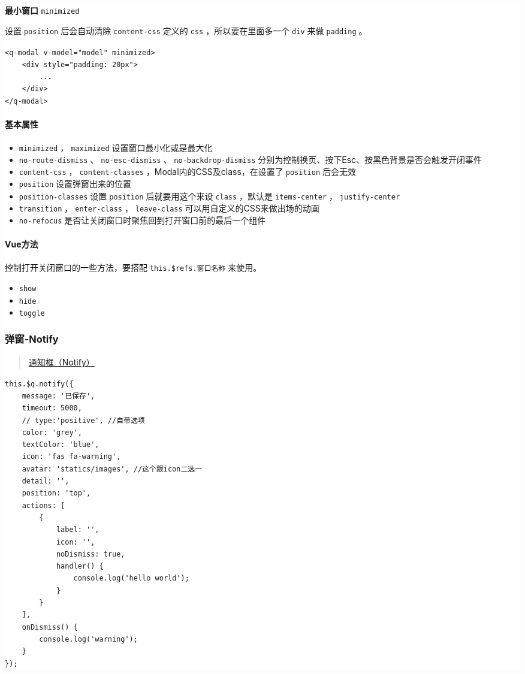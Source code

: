 **最小窗口** ` minimized `

设置 ` position ` 后会自动清除 ` content-css ` 定义的 ` css ` ，所以要在里面多一个 ` div ` 来做 `
padding ` 。

    
    
    <q-modal v-model="model" minimized>
        <div style="padding: 20px">
            ...
        </div>
    </q-modal>

####  基本属性

  * ` minimized ` ， ` maximized ` 设置窗口最小化或是最大化 
  * ` no-route-dismiss ` 、 ` no-esc-dismiss ` 、 ` no-backdrop-dismiss ` 分别为控制换页、按下Esc、按黑色背景是否会触发开闭事件 
  * ` content-css ` ， ` content-classes ` ，Modal内的CSS及class，在设置了 ` position ` 后会无效 
  * ` position ` 设置弹窗出来的位置 
  * ` position-classes ` 设置 ` position ` 后就要用这个来设 ` class ` ，默认是 ` items-center ` ， ` justify-center `
  * ` transition ` ， ` enter-class ` ， ` leave-class ` 可以用自定义的CSS来做出场的动画 
  * ` no-refocus ` 是否让关闭窗口时聚焦回到打开窗口前的最后一个组件 

####  Vue方法

控制打开关闭窗口的一些方法，要搭配 ` this.$refs.窗口名称 ` 来使用。

  * ` show `
  * ` hide `
  * ` toggle `

###  弹窗-Notify

> [ 通知框（Notify） ]()
    
    
    this.$q.notify({
        message: '已保存',
        timeout: 5000,
        // type:'positive', //自带选项
        color: 'grey',
        textColor: 'blue',
        icon: 'fas fa-warning',
        avatar: 'statics/images', //这个跟icon二选一
        detail: '',
        position: 'top',
        actions: [
            {
                label: '',
                icon: '',
                noDismiss: true,
                handler() {
                    console.log('hello world');
                }
            }
        ],
        onDismiss() {
            console.log('warning');
        }
    });
